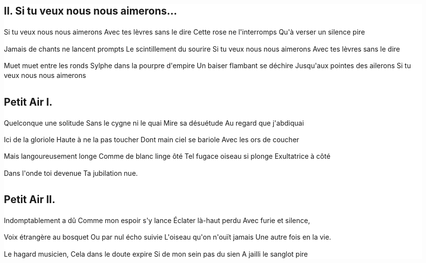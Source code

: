 
## II. Si tu veux nous nous aimerons…

Si tu veux nous nous aimerons
Avec tes lèvres sans le dire
Cette rose ne l'interromps
Qu'à verser un silence pire

Jamais de chants ne lancent prompts
Le scintillement du sourire
Si tu veux nous nous aimerons
Avec tes lèvres sans le dire

Muet muet entre les ronds
Sylphe dans la pourpre d'empire
Un baiser flambant se déchire
Jusqu'aux pointes des ailerons
Si tu veux nous nous aimerons


## Petit Air I.

Quelconque une solitude
Sans le cygne ni le quai
Mire sa désuétude
Au regard que j'abdiquai

Ici de la gloriole
Haute à ne la pas toucher
Dont main ciel se bariole
Avec les ors de coucher

Mais langoureusement longe
Comme de blanc linge ôté
Tel fugace oiseau si plonge
Exultatrice à côté

Dans l'onde toi devenue
Ta jubilation nue.


## Petit Air II.

Indomptablement a dû
Comme mon espoir s'y lance
Éclater là-haut perdu
Avec furie et silence,

Voix étrangère au bosquet
Ou par nul écho suivie
L'oiseau qu'on n'ouït jamais
Une autre fois en la vie.

Le hagard musicien,
Cela dans le doute expire
Si de mon sein pas du sien
A jailli le sanglot pire
